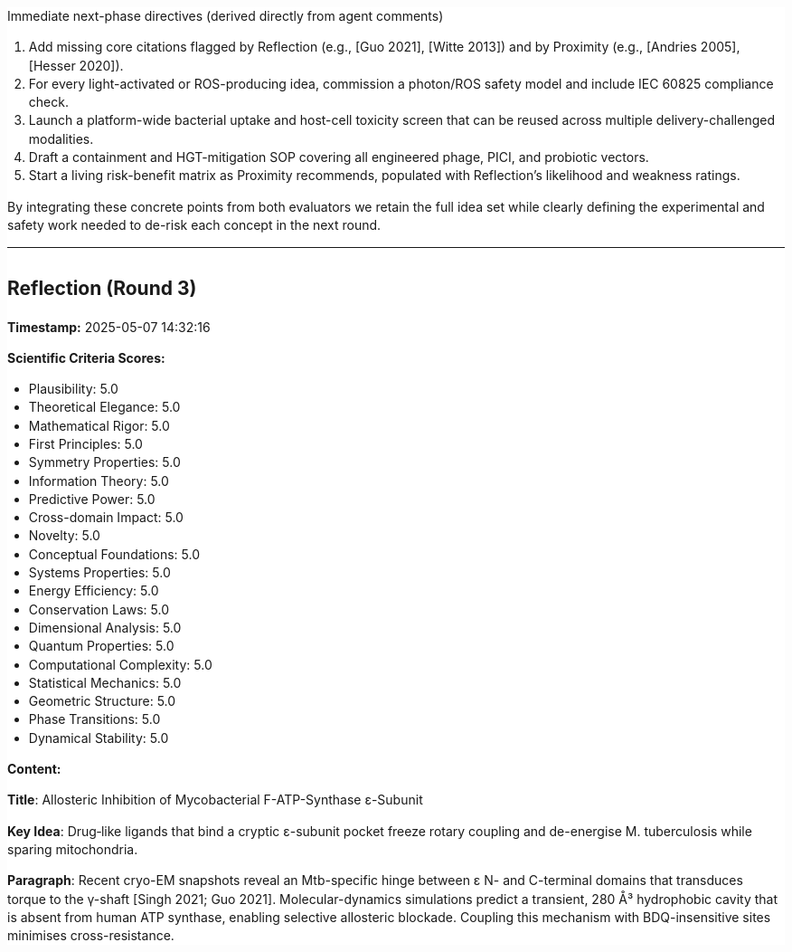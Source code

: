 Immediate next-phase directives (derived directly from agent comments)  
   1. Add missing core citations flagged by Reflection (e.g., [Guo 2021], [Witte 2013]) and by Proximity (e.g., [Andries 2005], [Hesser 2020]).  
   2. For every light-activated or ROS-producing idea, commission a photon/ROS safety model and include IEC 60825 compliance check.  
   3. Launch a platform-wide bacterial uptake and host-cell toxicity screen that can be reused across multiple delivery-challenged modalities.  
   4. Draft a containment and HGT-mitigation SOP covering all engineered phage, PICI, and probiotic vectors.  
   5. Start a living risk-benefit matrix as Proximity recommends, populated with Reflection’s likelihood and weakness ratings.

By integrating these concrete points from both evaluators we retain the full idea set while clearly defining the experimental and safety work needed to de-risk each concept in the next round.

---

## Reflection (Round 3)

**Timestamp:** 2025-05-07 14:32:16

**Scientific Criteria Scores:**

- Plausibility: 5.0
- Theoretical Elegance: 5.0
- Mathematical Rigor: 5.0
- First Principles: 5.0
- Symmetry Properties: 5.0
- Information Theory: 5.0
- Predictive Power: 5.0
- Cross-domain Impact: 5.0
- Novelty: 5.0
- Conceptual Foundations: 5.0
- Systems Properties: 5.0
- Energy Efficiency: 5.0
- Conservation Laws: 5.0
- Dimensional Analysis: 5.0
- Quantum Properties: 5.0
- Computational Complexity: 5.0
- Statistical Mechanics: 5.0
- Geometric Structure: 5.0
- Phase Transitions: 5.0
- Dynamical Stability: 5.0

**Content:**

**Title**: Allosteric Inhibition of Mycobacterial F-ATP-Synthase ε-Subunit

**Key Idea**: Drug‐like ligands that bind a cryptic ε-subunit pocket freeze rotary coupling and de-energise M. tuberculosis while sparing mitochondria.

**Paragraph**: Recent cryo-EM snapshots reveal an Mtb-specific hinge between ε N- and C-terminal domains that transduces torque to the γ-shaft [Singh 2021; Guo 2021]. Molecular-dynamics simulations predict a transient, 280 Å³ hydrophobic cavity that is absent from human ATP synthase, enabling selective allosteric blockade. Coupling this mechanism with BDQ-insensitive sites minimises cross-resistance.
